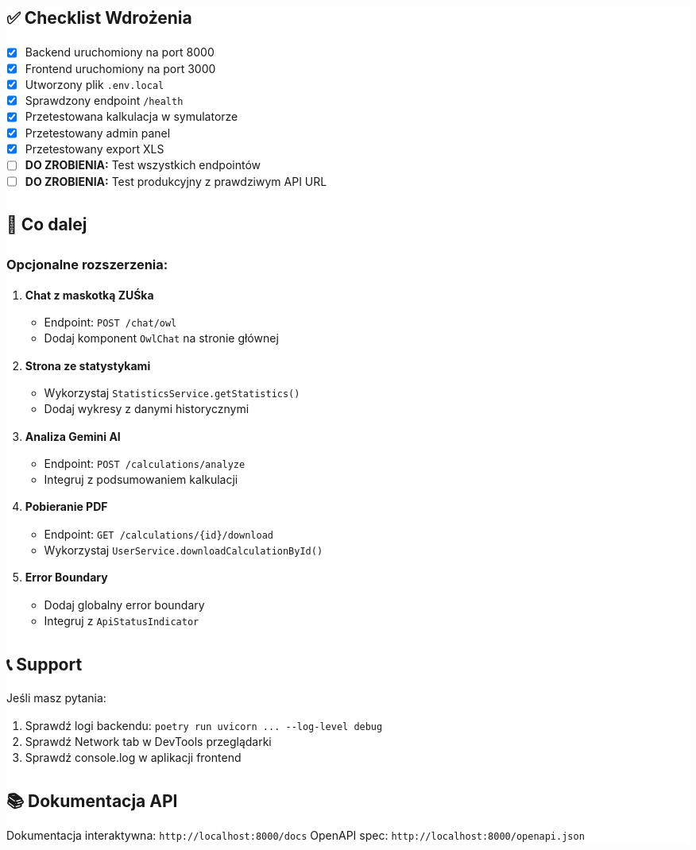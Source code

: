 ## ✅ Checklist Wdrożenia

- [x] Backend uruchomiony na port 8000
- [x] Frontend uruchomiony na port 3000
- [x] Utworzony plik `.env.local`
- [x] Sprawdzony endpoint `/health`
- [x] Przetestowana kalkulacja w symulatorze
- [x] Przetestowany admin panel
- [x] Przetestowany export XLS
- [ ] **DO ZROBIENIA:** Test wszystkich endpointów
- [ ] **DO ZROBIENIA:** Test produkcyjny z prawdziwym API URL

## 🎯 Co dalej

### Opcjonalne rozszerzenia:

1. **Chat z maskotką ZUŚka**
   - Endpoint: `POST /chat/owl`
   - Dodaj komponent `OwlChat` na stronie głównej

2. **Strona ze statystykami**
   - Wykorzystaj `StatisticsService.getStatistics()`
   - Dodaj wykresy z danymi historycznymi

3. **Analiza Gemini AI**
   - Endpoint: `POST /calculations/analyze`
   - Integruj z podsumowaniem kalkulacji

4. **Pobieranie PDF**
   - Endpoint: `GET /calculations/{id}/download`
   - Wykorzystaj `UserService.downloadCalculationById()`

5. **Error Boundary**
   - Dodaj globalny error boundary
   - Integruj z `ApiStatusIndicator`

## 📞 Support

Jeśli masz pytania:
1. Sprawdź logi backendu: `poetry run uvicorn ... --log-level debug`
2. Sprawdź Network tab w DevTools przeglądarki
3. Sprawdź console.log w aplikacji frontend

## 📚 Dokumentacja API

Dokumentacja interaktywna: `http://localhost:8000/docs`
OpenAPI spec: `http://localhost:8000/openapi.json`

